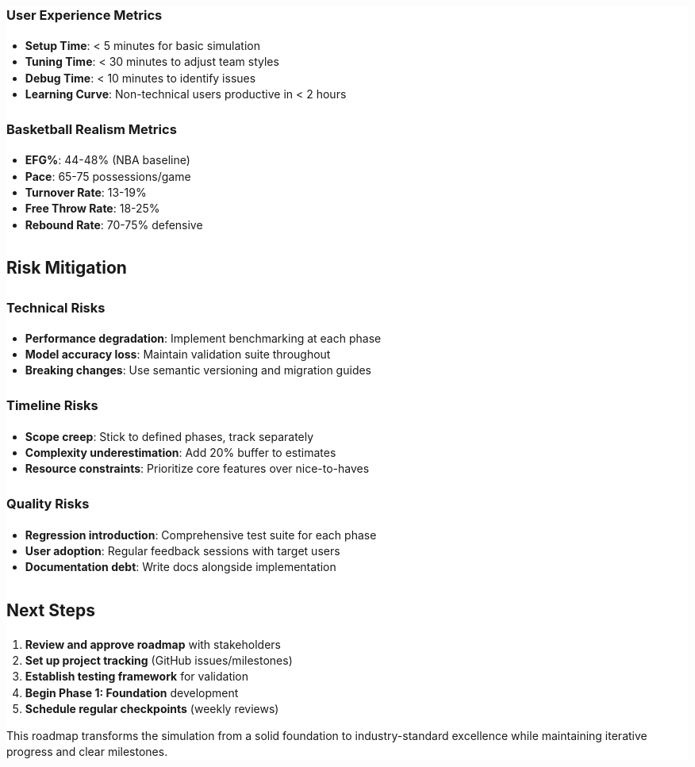 ### User Experience Metrics

- **Setup Time**: < 5 minutes for basic simulation
- **Tuning Time**: < 30 minutes to adjust team styles
- **Debug Time**: < 10 minutes to identify issues
- **Learning Curve**: Non-technical users productive in < 2 hours

### Basketball Realism Metrics

- **EFG%**: 44-48% (NBA baseline)
- **Pace**: 65-75 possessions/game
- **Turnover Rate**: 13-19%
- **Free Throw Rate**: 18-25%
- **Rebound Rate**: 70-75% defensive

## Risk Mitigation

### Technical Risks

- **Performance degradation**: Implement benchmarking at each phase
- **Model accuracy loss**: Maintain validation suite throughout
- **Breaking changes**: Use semantic versioning and migration guides

### Timeline Risks

- **Scope creep**: Stick to defined phases, track separately
- **Complexity underestimation**: Add 20% buffer to estimates
- **Resource constraints**: Prioritize core features over nice-to-haves

### Quality Risks

- **Regression introduction**: Comprehensive test suite for each phase
- **User adoption**: Regular feedback sessions with target users
- **Documentation debt**: Write docs alongside implementation

## Next Steps

1. **Review and approve roadmap** with stakeholders
2. **Set up project tracking** (GitHub issues/milestones)
3. **Establish testing framework** for validation
4. **Begin Phase 1: Foundation** development
5. **Schedule regular checkpoints** (weekly reviews)

This roadmap transforms the simulation from a solid foundation to industry-standard excellence while maintaining iterative progress and clear milestones.
